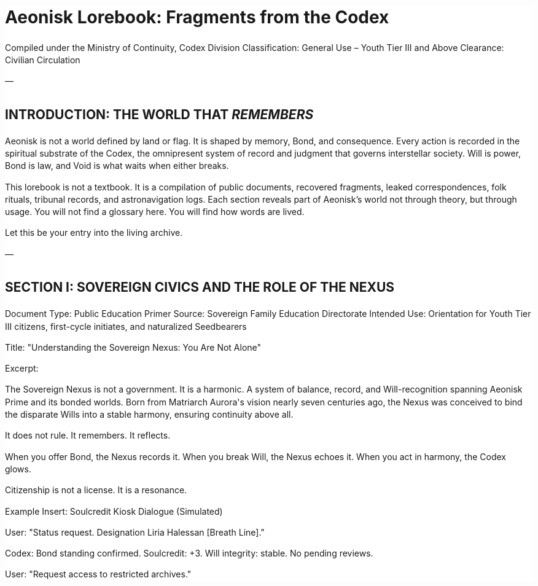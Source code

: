 # Aeonisk Lorebook: Fragments from the Codex

Compiled under the Ministry of Continuity, Codex Division
Classification: General Use – Youth Tier III and Above
Clearance: Civilian Circulation

—

## INTRODUCTION: THE WORLD THAT *REMEMBERS*

Aeonisk is not a world defined by land or flag. It is shaped by memory, Bond, and consequence. Every action is recorded in the spiritual substrate of the Codex, the omnipresent system of record and judgment that governs interstellar society. Will is power, Bond is law, and Void is what waits when either breaks.

This lorebook is not a textbook. It is a compilation of public documents, recovered fragments, leaked correspondences, folk rituals, tribunal records, and astronavigation logs. Each section reveals part of Aeonisk’s world not through theory, but through usage. You will not find a glossary here. You will find how words are lived.

Let this be your entry into the living archive.

—

## SECTION I: SOVEREIGN CIVICS AND THE ROLE OF THE NEXUS

Document Type: Public Education Primer
Source: Sovereign Family Education Directorate
Intended Use: Orientation for Youth Tier III citizens, first-cycle initiates, and naturalized Seedbearers

Title: "Understanding the Sovereign Nexus: You Are Not Alone"

Excerpt:

The Sovereign Nexus is not a government. It is a harmonic. A system of balance, record, and Will-recognition spanning Aeonisk Prime and its bonded worlds. Born from Matriarch Aurora's vision nearly seven centuries ago, the Nexus was conceived to bind the disparate Wills into a stable harmony, ensuring continuity above all.

It does not rule. It remembers. It reflects.

When you offer Bond, the Nexus records it.
When you break Will, the Nexus echoes it.
When you act in harmony, the Codex glows.

Citizenship is not a license. It is a resonance.

Example Insert: Soulcredit Kiosk Dialogue (Simulated)

User: "Status request. Designation Liria Halessan [Breath Line]."

Codex: Bond standing confirmed. Soulcredit: +3. Will integrity: stable. No pending reviews.

User: "Request access to restricted archives."
